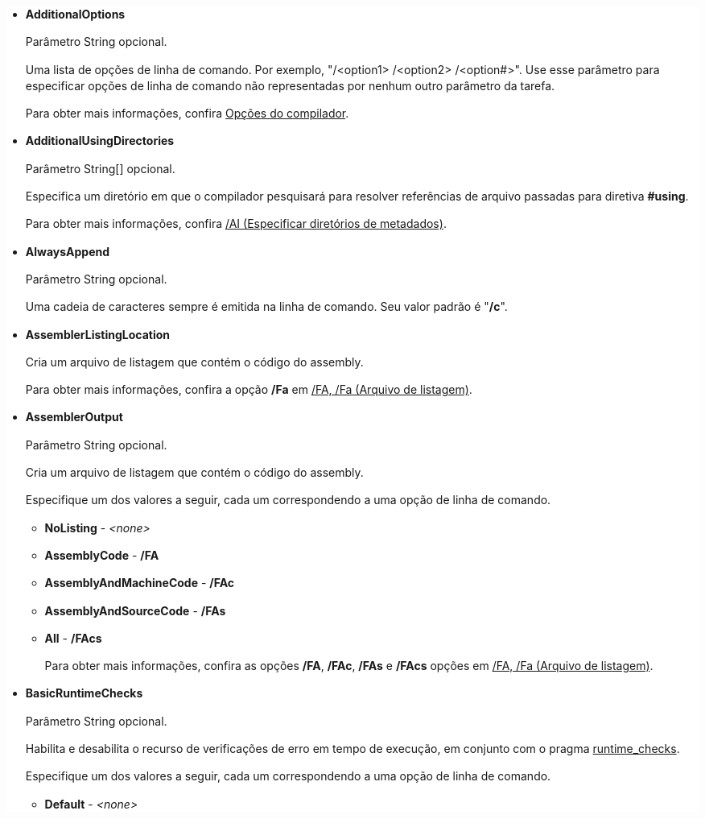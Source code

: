 - **AdditionalOptions**  
  
   Parâmetro String opcional.  
  
   Uma lista de opções de linha de comando. Por exemplo, "/\<option1> /\<option2> /\<option#>". Use esse parâmetro para especificar opções de linha de comando não representadas por nenhum outro parâmetro da tarefa.  
  
   Para obter mais informações, confira [Opções do compilador](/cpp/build/reference/compiler-options).  
  
- **AdditionalUsingDirectories**

   Parâmetro String[] opcional.  
  
   Especifica um diretório em que o compilador pesquisará para resolver referências de arquivo passadas para diretiva **#using**.  
  
   Para obter mais informações, confira [/AI (Especificar diretórios de metadados)](/cpp/build/reference/ai-specify-metadata-directories).  
  
- **AlwaysAppend**  
  
   Parâmetro String opcional.  
  
   Uma cadeia de caracteres sempre é emitida na linha de comando. Seu valor padrão é "**/c**".  
  
- **AssemblerListingLocation**  
  
   Cria um arquivo de listagem que contém o código do assembly.  
  
   Para obter mais informações, confira a opção **/Fa** em [/FA, /Fa (Arquivo de listagem)](/cpp/build/reference/fa-fa-listing-file).  
  
- **AssemblerOutput**  
  
   Parâmetro String opcional.  
  
   Cria um arquivo de listagem que contém o código do assembly.  
  
   Especifique um dos valores a seguir, cada um correspondendo a uma opção de linha de comando.  
  
  - **NoListing** - *\<none>*  
  
  - **AssemblyCode** - **/FA**  
  
  - **AssemblyAndMachineCode** - **/FAc**  
  
  - **AssemblyAndSourceCode** - **/FAs**  
  
  - **All** - **/FAcs**  
  
    Para obter mais informações, confira as opções **/FA**, **/FAc**, **/FAs** e **/FAcs** opções em [/FA, /Fa (Arquivo de listagem)](/cpp/build/reference/fa-fa-listing-file).  
  
- **BasicRuntimeChecks**  
  
   Parâmetro String opcional.  
  
   Habilita e desabilita o recurso de verificações de erro em tempo de execução, em conjunto com o pragma [runtime_checks](/cpp/preprocessor/runtime-checks).  
  
   Especifique um dos valores a seguir, cada um correspondendo a uma opção de linha de comando.  
  
  - **Default** -                          *\<none>*  
  